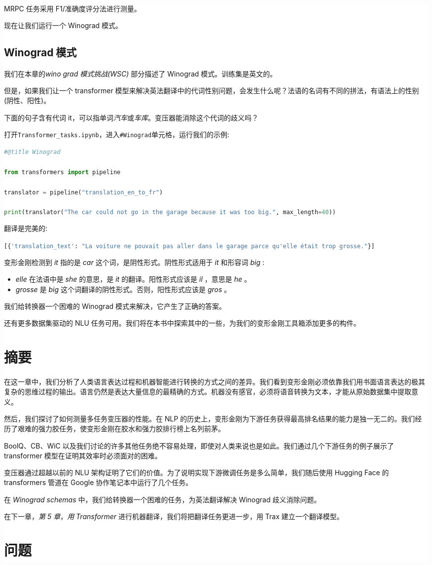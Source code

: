 MRPC 任务采用 F1/准确度评分法进行测量。

现在让我们运行一个 Winograd 模式。

## Winograd 模式

我们在本章的*wino grad 模式挑战(WSC)* 部分描述了 Winograd 模式。训练集是英文的。

但是，如果我们让一个 transformer 模型来解决英法翻译中的代词性别问题，会发生什么呢？法语的名词有不同的拼法，有语法上的性别(阴性、阳性)。

下面的句子含有代词 it，可以指单词*汽车*或*车库*。变压器能消除这个代词的歧义吗？

打开`Transformer_tasks.ipynb`，进入`#Winograd`单元格，运行我们的示例:

```py
#@title Winograd

from transformers import pipeline

translator = pipeline("translation_en_to_fr")

print(translator("The car could not go in the garage because it was too big.", max_length=40)) 
```

翻译是完美的:

```py
[{'translation_text': "La voiture ne pouvait pas aller dans le garage parce qu'elle était trop grosse."}] 
```

变形金刚检测到 *it* 指的是 *car* 这个词，是阴性形式。阴性形式适用于 *it* 和形容词 *big* :

*   *elle* 在法语中是 *she* 的意思，是 *it* 的翻译。阳性形式应该是 *il* ，意思是 *he* 。
*   *grosse* 是 *big* 这个词翻译的阴性形式。否则，阳性形式应该是 *gros* 。

我们给转换器一个困难的 Winograd 模式来解决，它产生了正确的答案。

还有更多数据集驱动的 NLU 任务可用。我们将在本书中探索其中的一些，为我们的变形金刚工具箱添加更多的构件。

# 摘要

在这一章中，我们分析了人类语言表达过程和机器智能进行转换的方式之间的差异。我们看到变形金刚必须依靠我们用书面语言表达的极其复杂的思维过程的输出。语言仍然是表达大量信息的最精确的方式。机器没有感官，必须将语音转换为文本，才能从原始数据集中提取意义。

然后，我们探讨了如何测量多任务变压器的性能。在 NLP 的历史上，变形金刚为下游任务获得最高排名结果的能力是独一无二的。我们经历了艰难的强力胶任务，使变形金刚在胶水和强力胶排行榜上名列前茅。

BoolQ、CB、WiC 以及我们讨论的许多其他任务绝不容易处理，即使对人类来说也是如此。我们通过几个下游任务的例子展示了 transformer 模型在证明其效率时必须面对的困难。

变压器通过超越以前的 NLU 架构证明了它们的价值。为了说明实现下游微调任务是多么简单，我们随后使用 Hugging Face 的 transformers 管道在 Google 协作笔记本中运行了几个任务。

在 *Winograd schemas* 中，我们给转换器一个困难的任务，为英法翻译解决 Winograd 歧义消除问题。

在下一章，*第 5 章*，*用 Transformer* 进行机器翻译，我们将把翻译任务更进一步，用 Trax 建立一个翻译模型。

# 问题
